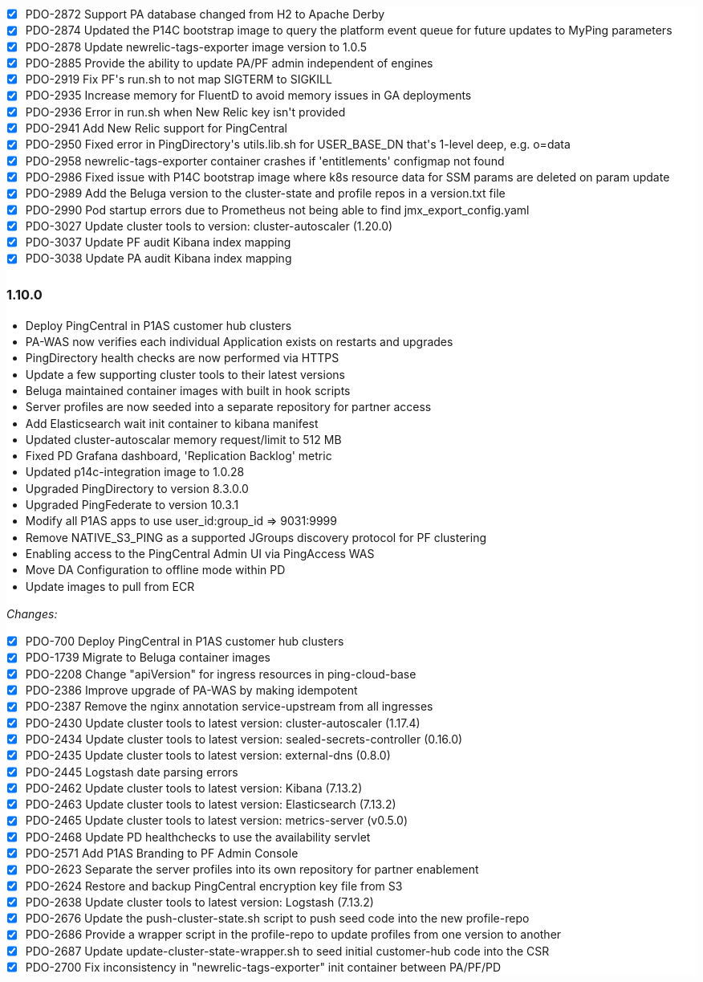 - [X] PDO-2872 Support PA database changed from H2 to Apache Derby
- [X] PDO-2874 Updated the P14C bootstrap image to query the platform event queue for future updates to MyPing parameters
- [X] PDO-2878 Update newrelic-tags-exporter image version to 1.0.5
- [X] PDO-2885 Provide the ability to update PA/PF admin independent of engines
- [X] PDO-2919 Fix PF's run.sh to not map SIGTERM to SIGKILL
- [X] PDO-2935 Increase memory for FluentD to avoid memory issues in GA deployments
- [X] PDO-2936 Error in run.sh when New Relic key isn't provided
- [X] PDO-2941 Add New Relic support for PingCentral
- [X] PDO-2950 Fixed error in PingDirectory's utils.lib.sh for USER_BASE_DN that's 1-level deep, e.g. o=data
- [X] PDO-2958 newrelic-tags-exporter container crashes if 'entitlements' configmap not found
- [X] PDO-2986 Fixed issue with P14C bootstrap image where k8s resource data for SSM params are deleted on param update
- [X] PDO-2989 Add the Beluga version to the cluster-state and profile repos in a version.txt file
- [X] PDO-2990 Pod startup errors due to Prometheus not being able to find jmx_export_config.yaml
- [X] PDO-3027 Update cluster tools to version: cluster-autoscaler (1.20.0)
- [X] PDO-3037 Update PF audit Kibana index mapping
- [X] PDO-3038 Update PA audit Kibana index mapping

### 1.10.0

- Deploy PingCentral in P1AS customer hub clusters
- PA-WAS now verifies each individual Application exists on restarts and upgrades
- PingDirectory health checks are now performed via HTTPS
- Update a few supporting cluster tools to their latest versions
- Beluga maintained container images with built in hook scripts
- Server profiles are now seeded into a separate repository for partner access
- Add Elasticsearch wait init container to kibana manifest
- Updated cluster-autoscalar memory request/limit to 512 MB
- Fixed PD Grafana dashboard, 'Replication Backlog' metric
- Updated p14c-integration image to 1.0.28
- Upgraded PingDirectory to version 8.3.0.0
- Upgraded PingFederate to version 10.3.1
- Modify all P1AS apps to use user_id:group_id => 9031:9999
- Remove NATIVE_S3_PING as a supported JGroups discovery protocol for PF clustering
- Enabling access to the PingCentral Admin UI via PingAccess WAS
- Move DA Configuration to offline mode within PD
- Update images to pull from ECR

_Changes:_

- [X] PDO-700 Deploy PingCentral in P1AS customer hub clusters
- [X] PDO-1739 Migrate to Beluga container images
- [X] PDO-2208 Change "apiVersion" for ingress resources in ping-cloud-base
- [X] PDO-2386 Improve upgrade of PA-WAS by making idempotent
- [X] PDO-2387 Remove the nginx annotation service-upstream from all ingresses
- [X] PDO-2430 Update cluster tools to latest version: cluster-autoscaler (1.17.4)
- [X] PDO-2434 Update cluster tools to latest version: sealed-secrets-controller (0.16.0)
- [X] PDO-2435 Update cluster tools to latest version: external-dns (0.8.0)
- [X] PDO-2445 Logstash date parsing errors
- [X] PDO-2462 Update cluster tools to latest version: Kibana (7.13.2)
- [X] PDO-2463 Update cluster tools to latest version: Elasticsearch (7.13.2)
- [X] PDO-2465 Update cluster tools to latest version: metrics-server (v0.5.0)
- [X] PDO-2468 Update PD healthchecks to use the availability servlet
- [X] PDO-2571 Add P1AS Branding to PF Admin Console
- [X] PDO-2623 Separate the server profiles into its own repository for partner enablement
- [X] PDO-2624 Restore and backup PingCentral encryption key file from S3
- [X] PDO-2638 Update cluster tools to latest version: Logstash (7.13.2)
- [X] PDO-2676 Update the push-cluster-state.sh script to push seed code into the new profile-repo
- [X] PDO-2686 Provide a wrapper script in the profile-repo to update profiles from one version to another
- [X] PDO-2687 Update update-cluster-state-wrapper.sh to seed initial customer-hub code into the CSR
- [X] PDO-2700 Fix inconsistency in "newrelic-tags-exporter" init container between PA/PF/PD